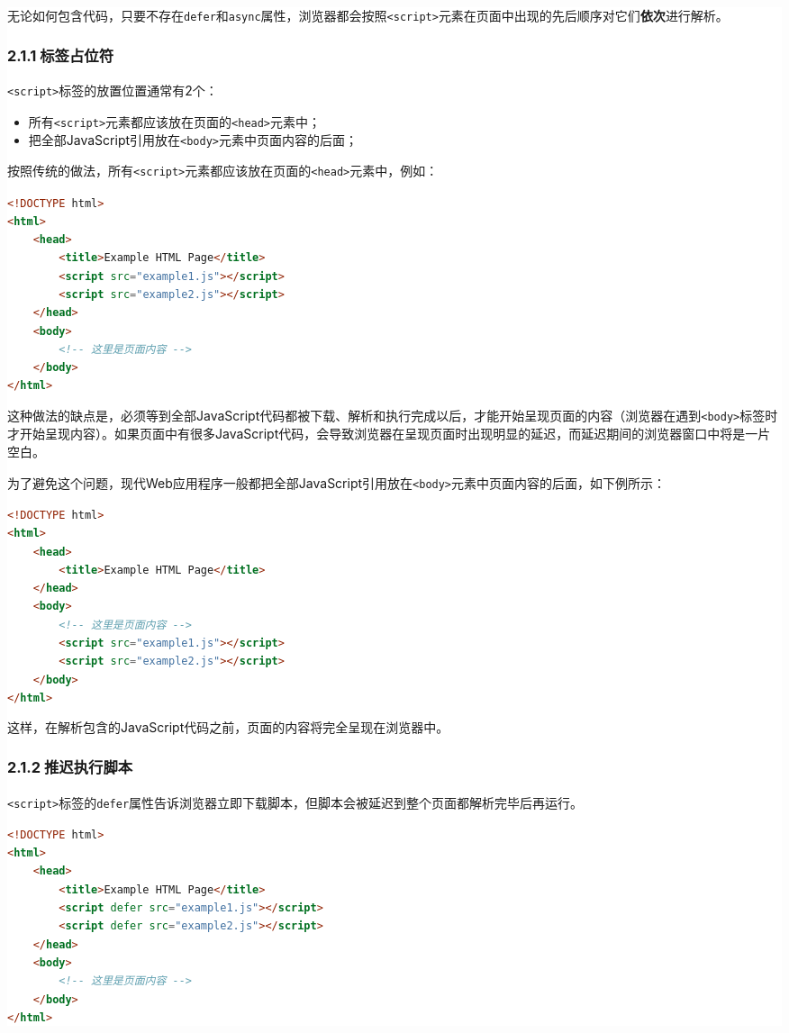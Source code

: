 无论如何包含代码，只要不存在`defer`和`async`属性，浏览器都会按照`<script>`元素在页面中出现的先后顺序对它们**依次**进行解析。

### 2.1.1 标签占位符

`<script>`标签的放置位置通常有2个：

- 所有`<script>`元素都应该放在页面的`<head>`元素中；
- 把全部JavaScript引用放在`<body>`元素中页面内容的后面；

按照传统的做法，所有`<script>`元素都应该放在页面的`<head>`元素中，例如：

```html
<!DOCTYPE html>
<html>
	<head>
		<title>Example HTML Page</title>
        <script src="example1.js"></script>
        <script src="example2.js"></script>
    </head>
    <body>
		<!-- 这里是页面内容 -->
    </body>
</html>
```

这种做法的缺点是，必须等到全部JavaScript代码都被下载、解析和执行完成以后，才能开始呈现页面的内容（浏览器在遇到`<body>`标签时才开始呈现内容）。如果页面中有很多JavaScript代码，会导致浏览器在呈现页面时出现明显的延迟，而延迟期间的浏览器窗口中将是一片空白。

为了避免这个问题，现代Web应用程序一般都把全部JavaScript引用放在`<body>`元素中页面内容的后面，如下例所示：

```html
<!DOCTYPE html>
<html>
    <head>
        <title>Example HTML Page</title>
    </head>
    <body>
        <!-- 这里是页面内容 -->
        <script src="example1.js"></script>
        <script src="example2.js"></script>
    </body>
</html>
```

这样，在解析包含的JavaScript代码之前，页面的内容将完全呈现在浏览器中。

### 2.1.2 推迟执行脚本
`<script>`标签的`defer`属性告诉浏览器立即下载脚本，但脚本会被延迟到整个页面都解析完毕后再运行。

```html
<!DOCTYPE html>
<html>
    <head>
        <title>Example HTML Page</title>
        <script defer src="example1.js"></script>
        <script defer src="example2.js"></script>
    </head>
    <body>
        <!-- 这里是页面内容 -->
    </body>
</html>
```
